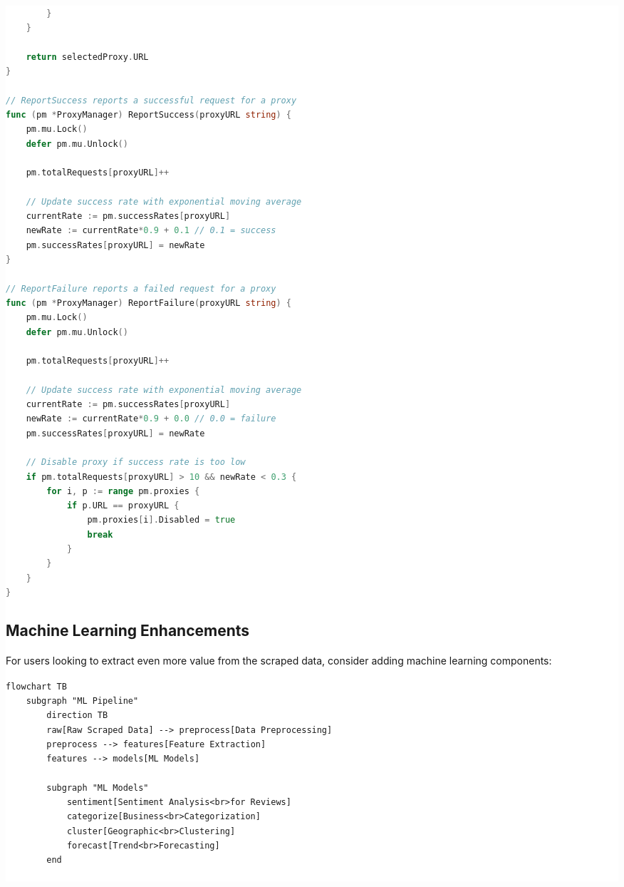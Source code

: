 ```go
        }
    }
    
    return selectedProxy.URL
}

// ReportSuccess reports a successful request for a proxy
func (pm *ProxyManager) ReportSuccess(proxyURL string) {
    pm.mu.Lock()
    defer pm.mu.Unlock()
    
    pm.totalRequests[proxyURL]++
    
    // Update success rate with exponential moving average
    currentRate := pm.successRates[proxyURL]
    newRate := currentRate*0.9 + 0.1 // 0.1 = success
    pm.successRates[proxyURL] = newRate
}

// ReportFailure reports a failed request for a proxy
func (pm *ProxyManager) ReportFailure(proxyURL string) {
    pm.mu.Lock()
    defer pm.mu.Unlock()
    
    pm.totalRequests[proxyURL]++
    
    // Update success rate with exponential moving average
    currentRate := pm.successRates[proxyURL]
    newRate := currentRate*0.9 + 0.0 // 0.0 = failure
    pm.successRates[proxyURL] = newRate
    
    // Disable proxy if success rate is too low
    if pm.totalRequests[proxyURL] > 10 && newRate < 0.3 {
        for i, p := range pm.proxies {
            if p.URL == proxyURL {
                pm.proxies[i].Disabled = true
                break
            }
        }
    }
}
```

## Machine Learning Enhancements

For users looking to extract even more value from the scraped data, consider adding machine learning components:

```mermaid
flowchart TB
    subgraph "ML Pipeline"
        direction TB
        raw[Raw Scraped Data] --> preprocess[Data Preprocessing]
        preprocess --> features[Feature Extraction]
        features --> models[ML Models]
        
        subgraph "ML Models"
            sentiment[Sentiment Analysis<br>for Reviews]
            categorize[Business<br>Categorization]
            cluster[Geographic<br>Clustering]
            forecast[Trend<br>Forecasting]
        end
        
```